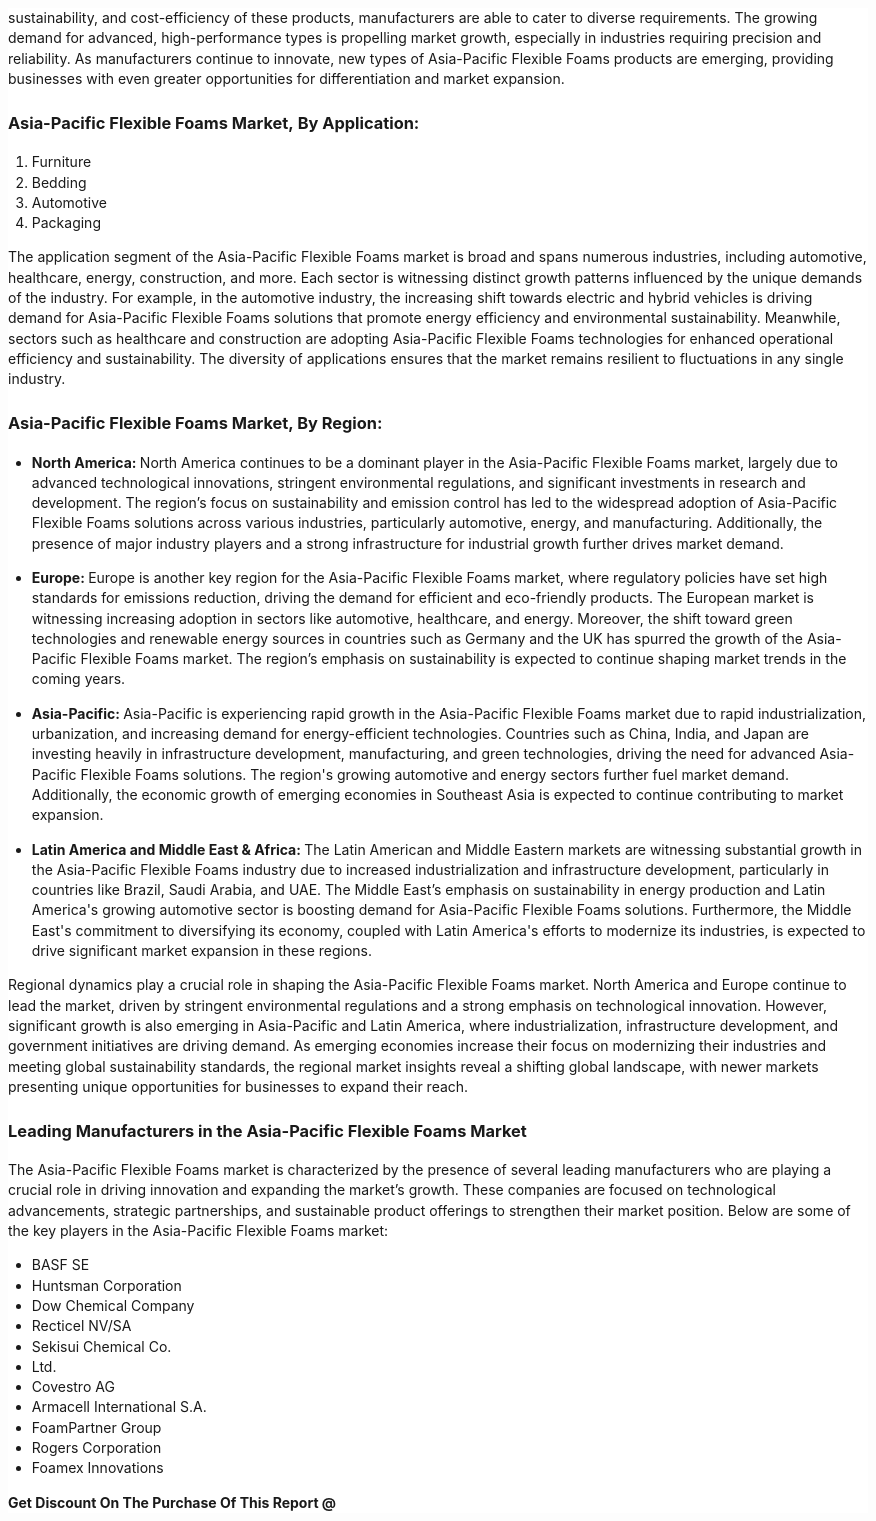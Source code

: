 sustainability, and cost-efficiency of these products, manufacturers are able to cater to diverse requirements. The growing demand for advanced, high-performance types is propelling market growth, especially in industries requiring precision and reliability. As manufacturers continue to innovate, new types of Asia-Pacific Flexible Foams products are emerging, providing businesses with even greater opportunities for differentiation and market expansion.</p><h3>Asia-Pacific Flexible Foams Market,&nbsp;By Application:</h3><ol><li>Furniture<li> Bedding<li> Automotive<li> Packaging</li></ol><p>The application segment of the Asia-Pacific Flexible Foams market is broad and spans numerous industries, including automotive, healthcare, energy, construction, and more. Each sector is witnessing distinct growth patterns influenced by the unique demands of the industry. For example, in the automotive industry, the increasing shift towards electric and hybrid vehicles is driving demand for Asia-Pacific Flexible Foams solutions that promote energy efficiency and environmental sustainability. Meanwhile, sectors such as healthcare and construction are adopting Asia-Pacific Flexible Foams technologies for enhanced operational efficiency and sustainability. The diversity of applications ensures that the market remains resilient to fluctuations in any single industry.</p><h3>Asia-Pacific Flexible Foams Market, By Region:</h3><ul><li><p><strong>North America:&nbsp;</strong>North America continues to be a dominant player in the Asia-Pacific Flexible Foams market, largely due to advanced technological innovations, stringent environmental regulations, and significant investments in research and development. The region&rsquo;s focus on sustainability and emission control has led to the widespread adoption of Asia-Pacific Flexible Foams solutions across various industries, particularly automotive, energy, and manufacturing. Additionally, the presence of major industry players and a strong infrastructure for industrial growth further drives market demand.</p></li><li><p><strong><strong>Europe:&nbsp;</strong></strong>Europe is another key region for the Asia-Pacific Flexible Foams market, where regulatory policies have set high standards for emissions reduction, driving the demand for efficient and eco-friendly products. The European market is witnessing increasing adoption in sectors like automotive, healthcare, and energy. Moreover, the shift toward green technologies and renewable energy sources in countries such as Germany and the UK has spurred the growth of the Asia-Pacific Flexible Foams market. The region&rsquo;s emphasis on sustainability is expected to continue shaping market trends in the coming years.</p></li><li><p><strong><strong>Asia-Pacific:&nbsp;</strong></strong>Asia-Pacific is experiencing rapid growth in the Asia-Pacific Flexible Foams market due to rapid industrialization, urbanization, and increasing demand for energy-efficient technologies. Countries such as China, India, and Japan are investing heavily in infrastructure development, manufacturing, and green technologies, driving the need for advanced Asia-Pacific Flexible Foams solutions. The region's growing automotive and energy sectors further fuel market demand. Additionally, the economic growth of emerging economies in Southeast Asia is expected to continue contributing to market expansion.</p></li><li><p><strong><strong>Latin America and Middle East &amp; Africa:&nbsp;</strong></strong>The Latin American and Middle Eastern markets are witnessing substantial growth in the Asia-Pacific Flexible Foams industry due to increased industrialization and infrastructure development, particularly in countries like Brazil, Saudi Arabia, and UAE. The Middle East&rsquo;s emphasis on sustainability in energy production and Latin America's growing automotive sector is boosting demand for Asia-Pacific Flexible Foams solutions. Furthermore, the Middle East's commitment to diversifying its economy, coupled with Latin America's efforts to modernize its industries, is expected to drive significant market expansion in these regions.</p></li></ul><p>Regional dynamics play a crucial role in shaping the Asia-Pacific Flexible Foams market. North America and Europe continue to lead the market, driven by stringent environmental regulations and a strong emphasis on technological innovation. However, significant growth is also emerging in Asia-Pacific and Latin America, where industrialization, infrastructure development, and government initiatives are driving demand. As emerging economies increase their focus on modernizing their industries and meeting global sustainability standards, the regional market insights reveal a shifting global landscape, with newer markets presenting unique opportunities for businesses to expand their reach.</p><h3><strong>Leading Manufacturers in the Asia-Pacific Flexible Foams Market</strong></h3><p>The Asia-Pacific Flexible Foams market is characterized by the presence of several leading manufacturers who are playing a crucial role in driving innovation and expanding the market&rsquo;s growth. These companies are focused on technological advancements, strategic partnerships, and sustainable product offerings to strengthen their market position. Below are some of the key players in the Asia-Pacific Flexible Foams market:</p></div><div class="article-main__content" data-test-id="publishing-text-block"><ul><li><span class="">BASF SE<li> Huntsman Corporation<li> Dow Chemical Company<li> Recticel NV/SA<li> Sekisui Chemical Co.<li> Ltd.<li> Covestro AG<li> Armacell International S.A.<li> FoamPartner Group<li> Rogers Corporation<li> Foamex Innovations</span></li></ul></div><div class="article-main__content" data-test-id="publishing-text-block"><p><span class="font-[700]"><strong>Get Discount On The Purchase Of This Report @</strong>